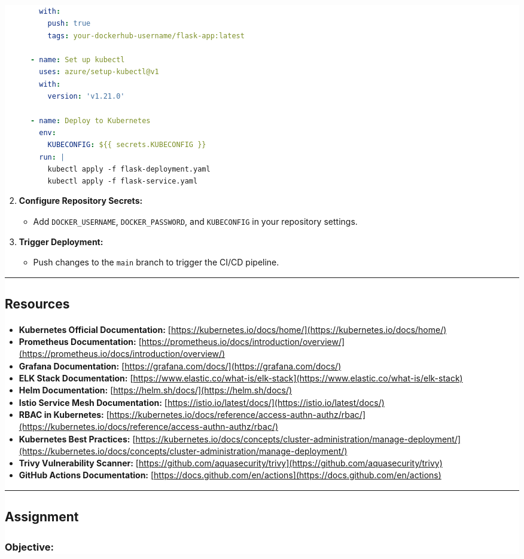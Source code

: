    ```yaml
           with:
             push: true
             tags: your-dockerhub-username/flask-app:latest

         - name: Set up kubectl
           uses: azure/setup-kubectl@v1
           with:
             version: 'v1.21.0'

         - name: Deploy to Kubernetes
           env:
             KUBECONFIG: ${{ secrets.KUBECONFIG }}
           run: |
             kubectl apply -f flask-deployment.yaml
             kubectl apply -f flask-service.yaml
   ```

2. **Configure Repository Secrets:**
   - Add `DOCKER_USERNAME`, `DOCKER_PASSWORD`, and `KUBECONFIG` in your repository settings.

3. **Trigger Deployment:**
   - Push changes to the `main` branch to trigger the CI/CD pipeline.

---

## Resources

- **Kubernetes Official Documentation:** [https://kubernetes.io/docs/home/](https://kubernetes.io/docs/home/)
- **Prometheus Documentation:** [https://prometheus.io/docs/introduction/overview/](https://prometheus.io/docs/introduction/overview/)
- **Grafana Documentation:** [https://grafana.com/docs/](https://grafana.com/docs/)
- **ELK Stack Documentation:** [https://www.elastic.co/what-is/elk-stack](https://www.elastic.co/what-is/elk-stack)
- **Helm Documentation:** [https://helm.sh/docs/](https://helm.sh/docs/)
- **Istio Service Mesh Documentation:** [https://istio.io/latest/docs/](https://istio.io/latest/docs/)
- **RBAC in Kubernetes:** [https://kubernetes.io/docs/reference/access-authn-authz/rbac/](https://kubernetes.io/docs/reference/access-authn-authz/rbac/)
- **Kubernetes Best Practices:** [https://kubernetes.io/docs/concepts/cluster-administration/manage-deployment/](https://kubernetes.io/docs/concepts/cluster-administration/manage-deployment/)
- **Trivy Vulnerability Scanner:** [https://github.com/aquasecurity/trivy](https://github.com/aquasecurity/trivy)
- **GitHub Actions Documentation:** [https://docs.github.com/en/actions](https://docs.github.com/en/actions)

---

## Assignment

### **Objective:**
